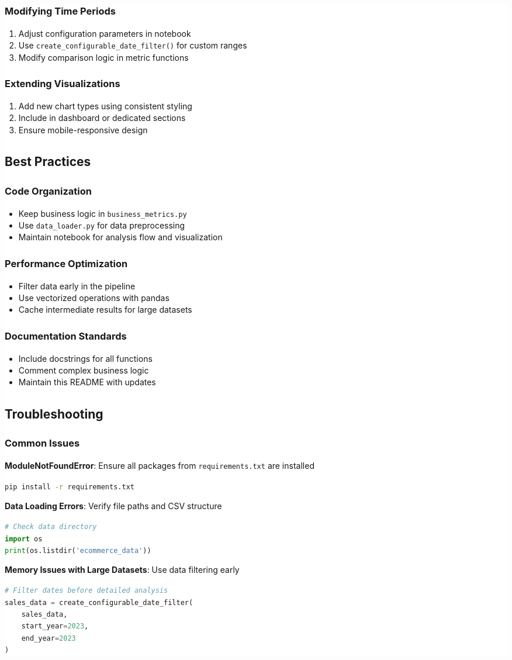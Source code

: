 ### Modifying Time Periods
1. Adjust configuration parameters in notebook
2. Use `create_configurable_date_filter()` for custom ranges
3. Modify comparison logic in metric functions

### Extending Visualizations
1. Add new chart types using consistent styling
2. Include in dashboard or dedicated sections
3. Ensure mobile-responsive design

## Best Practices

### Code Organization
- Keep business logic in `business_metrics.py`
- Use `data_loader.py` for data preprocessing
- Maintain notebook for analysis flow and visualization

### Performance Optimization
- Filter data early in the pipeline
- Use vectorized operations with pandas
- Cache intermediate results for large datasets

### Documentation Standards
- Include docstrings for all functions
- Comment complex business logic
- Maintain this README with updates

## Troubleshooting

### Common Issues

**ModuleNotFoundError**: Ensure all packages from `requirements.txt` are installed
```bash
pip install -r requirements.txt
```

**Data Loading Errors**: Verify file paths and CSV structure
```python
# Check data directory
import os
print(os.listdir('ecommerce_data'))
```

**Memory Issues with Large Datasets**: Use data filtering early
```python
# Filter dates before detailed analysis
sales_data = create_configurable_date_filter(
    sales_data, 
    start_year=2023,
    end_year=2023
)
```

